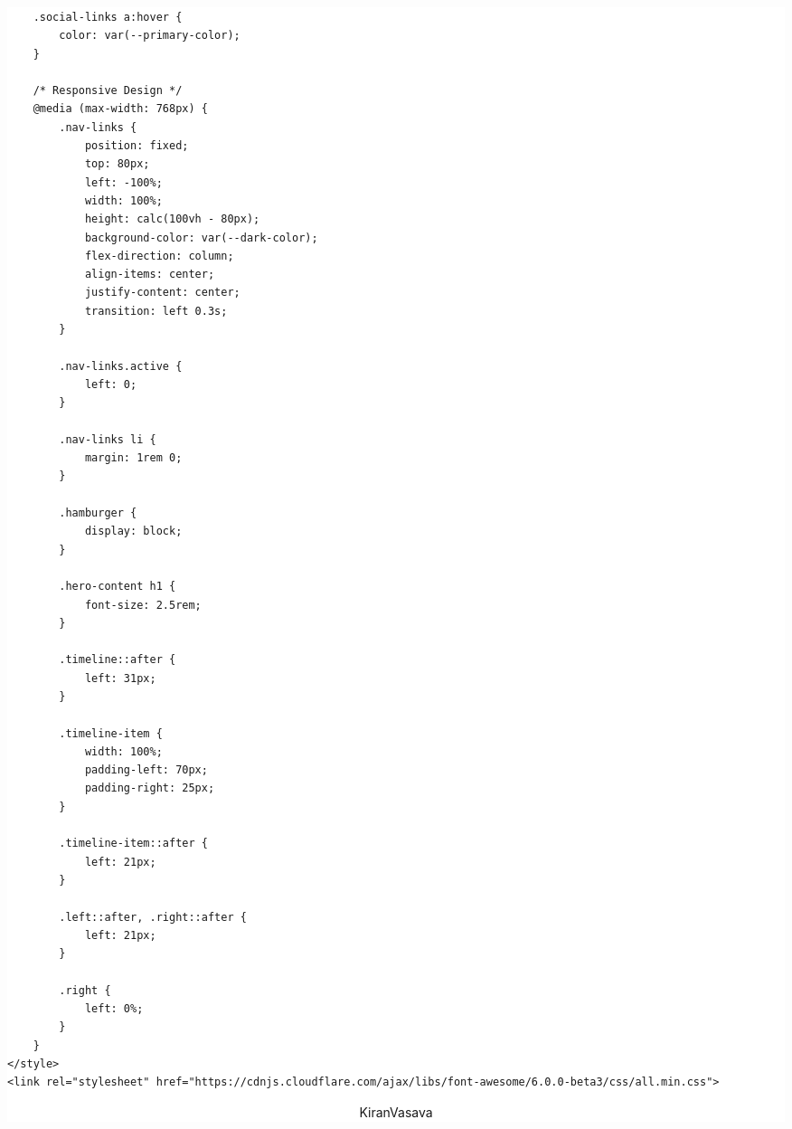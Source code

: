         .social-links a:hover {
            color: var(--primary-color);
        }
        
        /* Responsive Design */
        @media (max-width: 768px) {
            .nav-links {
                position: fixed;
                top: 80px;
                left: -100%;
                width: 100%;
                height: calc(100vh - 80px);
                background-color: var(--dark-color);
                flex-direction: column;
                align-items: center;
                justify-content: center;
                transition: left 0.3s;
            }
            
            .nav-links.active {
                left: 0;
            }
            
            .nav-links li {
                margin: 1rem 0;
            }
            
            .hamburger {
                display: block;
            }
            
            .hero-content h1 {
                font-size: 2.5rem;
            }
            
            .timeline::after {
                left: 31px;
            }
            
            .timeline-item {
                width: 100%;
                padding-left: 70px;
                padding-right: 25px;
            }
            
            .timeline-item::after {
                left: 21px;
            }
            
            .left::after, .right::after {
                left: 21px;
            }
            
            .right {
                left: 0%;
            }
        }
    </style>
    <link rel="stylesheet" href="https://cdnjs.cloudflare.com/ajax/libs/font-awesome/6.0.0-beta3/css/all.min.css">
</head>
<body>
    <!-- Header -->
    <header>
        <div class="container">
            <nav>
                <div class="logo">Kiran<span>Vasava</span></div>
                <ul class="nav-links">